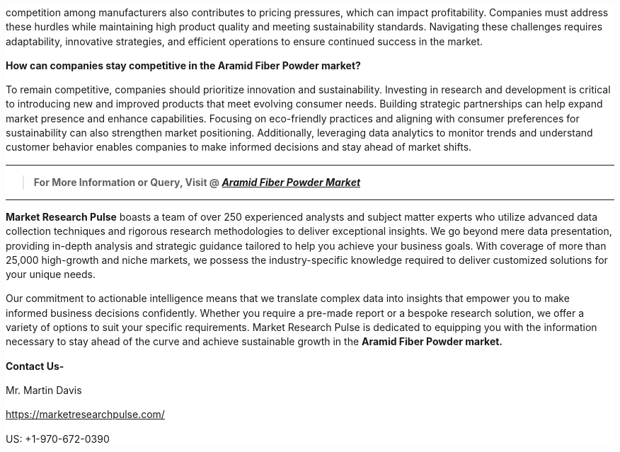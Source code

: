 competition among manufacturers also contributes to pricing pressures, which can impact profitability. Companies must address these hurdles while maintaining high product quality and meeting sustainability standards. Navigating these challenges requires adaptability, innovative strategies, and efficient operations to ensure continued success in the market.</p><p><strong>How can companies stay competitive in the Aramid Fiber Powder market?</strong></p><p>To remain competitive, companies should prioritize innovation and sustainability. Investing in research and development is critical to introducing new and improved products that meet evolving consumer needs. Building strategic partnerships can help expand market presence and enhance capabilities. Focusing on eco-friendly practices and aligning with consumer preferences for sustainability can also strengthen market positioning. Additionally, leveraging data analytics to monitor trends and understand customer behavior enables companies to make informed decisions and stay ahead of market shifts.</p><hr /><blockquote><p><strong>For More Information or Query, Visit @&nbsp;<em><a href="https://marketresearchpulse.com/report/99265/aramid-fiber-powder-market?utm_source=Linkedin&utm_medium=025">Aramid Fiber Powder Market</a></em></strong></p></blockquote><hr /><p><strong>Market Research Pulse</strong> boasts a team of over 250 experienced analysts and subject matter experts who utilize advanced data collection techniques and rigorous research methodologies to deliver exceptional insights. We go beyond mere data presentation, providing in-depth analysis and strategic guidance tailored to help you achieve your business goals. With coverage of more than 25,000 high-growth and niche markets, we possess the industry-specific knowledge required to deliver customized solutions for your unique needs.</p><p>Our commitment to actionable intelligence means that we translate complex data into insights that empower you to make informed business decisions confidently. Whether you require a pre-made report or a bespoke research solution, we offer a variety of options to suit your specific requirements. Market Research Pulse is dedicated to equipping you with the information necessary to stay ahead of the curve and achieve sustainable growth in the <strong>Aramid Fiber Powder market.</strong></p><p><strong>Contact Us-</strong></p><p>Mr. Martin Davis</p><p>https://marketresearchpulse.com/</p><p>US: +1-970-672-0390</p>
